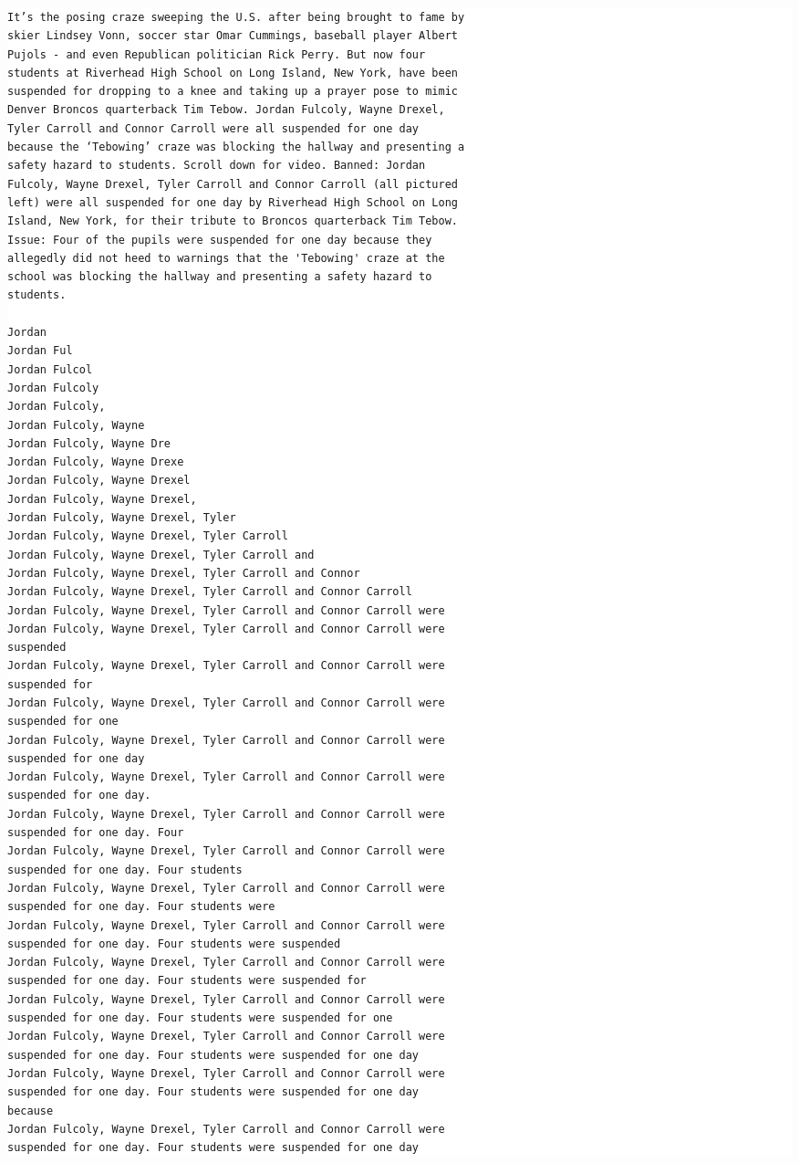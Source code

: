 ```python
```

    It’s the posing craze sweeping the U.S. after being brought to fame by
    skier Lindsey Vonn, soccer star Omar Cummings, baseball player Albert
    Pujols - and even Republican politician Rick Perry. But now four
    students at Riverhead High School on Long Island, New York, have been
    suspended for dropping to a knee and taking up a prayer pose to mimic
    Denver Broncos quarterback Tim Tebow. Jordan Fulcoly, Wayne Drexel,
    Tyler Carroll and Connor Carroll were all suspended for one day
    because the ‘Tebowing’ craze was blocking the hallway and presenting a
    safety hazard to students. Scroll down for video. Banned: Jordan
    Fulcoly, Wayne Drexel, Tyler Carroll and Connor Carroll (all pictured
    left) were all suspended for one day by Riverhead High School on Long
    Island, New York, for their tribute to Broncos quarterback Tim Tebow.
    Issue: Four of the pupils were suspended for one day because they
    allegedly did not heed to warnings that the 'Tebowing' craze at the
    school was blocking the hallway and presenting a safety hazard to
    students. 
    
    Jordan
    Jordan Ful
    Jordan Fulcol
    Jordan Fulcoly
    Jordan Fulcoly,
    Jordan Fulcoly, Wayne
    Jordan Fulcoly, Wayne Dre
    Jordan Fulcoly, Wayne Drexe
    Jordan Fulcoly, Wayne Drexel
    Jordan Fulcoly, Wayne Drexel,
    Jordan Fulcoly, Wayne Drexel, Tyler
    Jordan Fulcoly, Wayne Drexel, Tyler Carroll
    Jordan Fulcoly, Wayne Drexel, Tyler Carroll and
    Jordan Fulcoly, Wayne Drexel, Tyler Carroll and Connor
    Jordan Fulcoly, Wayne Drexel, Tyler Carroll and Connor Carroll
    Jordan Fulcoly, Wayne Drexel, Tyler Carroll and Connor Carroll were
    Jordan Fulcoly, Wayne Drexel, Tyler Carroll and Connor Carroll were
    suspended
    Jordan Fulcoly, Wayne Drexel, Tyler Carroll and Connor Carroll were
    suspended for
    Jordan Fulcoly, Wayne Drexel, Tyler Carroll and Connor Carroll were
    suspended for one
    Jordan Fulcoly, Wayne Drexel, Tyler Carroll and Connor Carroll were
    suspended for one day
    Jordan Fulcoly, Wayne Drexel, Tyler Carroll and Connor Carroll were
    suspended for one day.
    Jordan Fulcoly, Wayne Drexel, Tyler Carroll and Connor Carroll were
    suspended for one day. Four
    Jordan Fulcoly, Wayne Drexel, Tyler Carroll and Connor Carroll were
    suspended for one day. Four students
    Jordan Fulcoly, Wayne Drexel, Tyler Carroll and Connor Carroll were
    suspended for one day. Four students were
    Jordan Fulcoly, Wayne Drexel, Tyler Carroll and Connor Carroll were
    suspended for one day. Four students were suspended
    Jordan Fulcoly, Wayne Drexel, Tyler Carroll and Connor Carroll were
    suspended for one day. Four students were suspended for
    Jordan Fulcoly, Wayne Drexel, Tyler Carroll and Connor Carroll were
    suspended for one day. Four students were suspended for one
    Jordan Fulcoly, Wayne Drexel, Tyler Carroll and Connor Carroll were
    suspended for one day. Four students were suspended for one day
    Jordan Fulcoly, Wayne Drexel, Tyler Carroll and Connor Carroll were
    suspended for one day. Four students were suspended for one day
    because
    Jordan Fulcoly, Wayne Drexel, Tyler Carroll and Connor Carroll were
    suspended for one day. Four students were suspended for one day